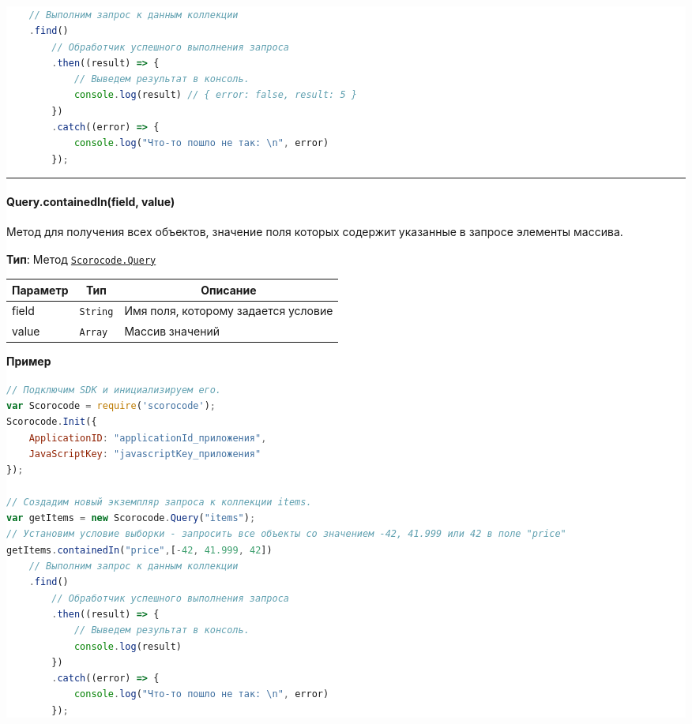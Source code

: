 ```js
    // Выполним запрос к данным коллекции
    .find()
        // Обработчик успешного выполнения запроса
        .then((result) => {
            // Выведем результат в консоль.
            console.log(result) // { error: false, result: 5 }
        })
        .catch((error) => {
            console.log("Что-то пошло не так: \n", error)
        });
```

----------------------------------------------------------------------------------------------

<a name="Scorocode.Query+containedIn"></a>

#### Query.containedIn(field, value)
Метод для получения всех объектов, значение поля которых содержит указанные в запросе элементы массива.

**Тип**: Метод <code>[Scorocode.Query](#Scorocode.Query)</code>  

| Параметр | Тип | Описание |
| --- | --- | --- |
| field | <code>String</code> | Имя поля, которому задается условие |
| value | <code>Array</code> | Массив значений |

**Пример**
```js
// Подключим SDK и инициализируем его. 
var Scorocode = require('scorocode');
Scorocode.Init({
    ApplicationID: "applicationId_приложения",
    JavaScriptKey: "javascriptKey_приложения"
});

// Создадим новый экземпляр запроса к коллекции items.
var getItems = new Scorocode.Query("items");
// Установим условие выборки - запросить все объекты со значением -42, 41.999 или 42 в полe "price"
getItems.containedIn("price",[-42, 41.999, 42])
    // Выполним запрос к данным коллекции
    .find()
        // Обработчик успешного выполнения запроса
        .then((result) => {
            // Выведем результат в консоль.
            console.log(result) 
        })
        .catch((error) => {
            console.log("Что-то пошло не так: \n", error)
        });
```
